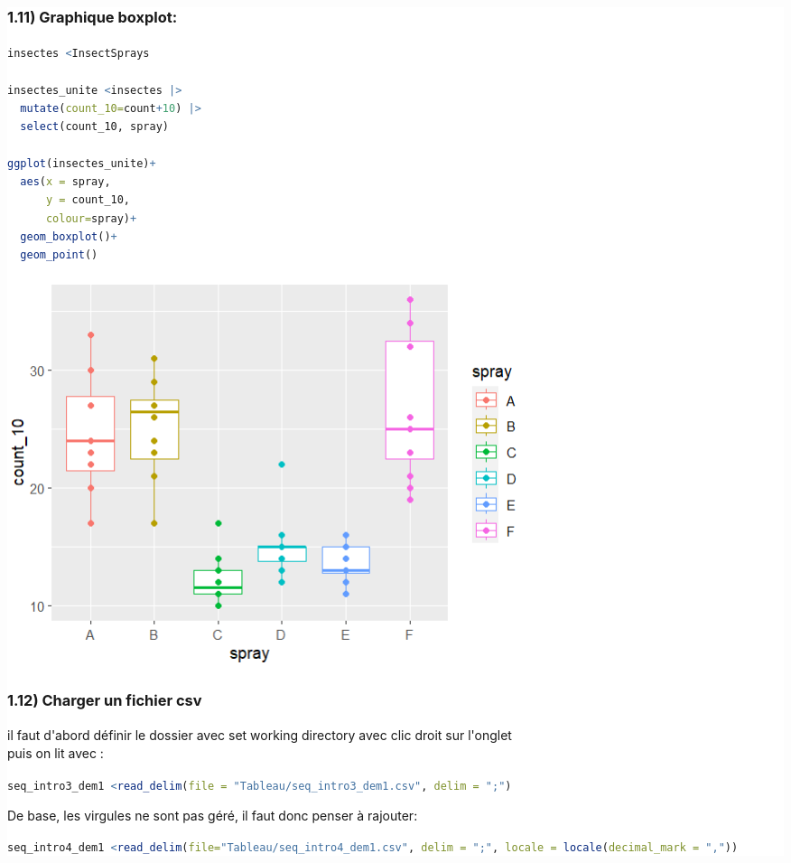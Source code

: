 ### 1.11) Graphique boxplot:  
```r  
insectes <InsectSprays  
  
insectes_unite <insectes |>  
  mutate(count_10=count+10) |>   
  select(count_10, spray)  
  
ggplot(insectes_unite)+  
  aes(x = spray,  
      y = count_10,  
      colour=spray)+  
  geom_boxplot()+  
  geom_point()  
```  
![517](./image/image%20-%20%20Cours%20R%20et%20Rstudio-3.png#)  
  
  
### 1.12) Charger un fichier csv  
  
il faut d'abord définir le dossier avec set working directory avec clic droit sur l'onglet  
puis on lit avec :  
```r  
seq_intro3_dem1 <read_delim(file = "Tableau/seq_intro3_dem1.csv", delim = ";")  
```  
  
De base, les virgules ne sont pas géré, il faut donc penser à rajouter:  
```r  
seq_intro4_dem1 <read_delim(file="Tableau/seq_intro4_dem1.csv", delim = ";", locale = locale(decimal_mark = ","))  
```  
  